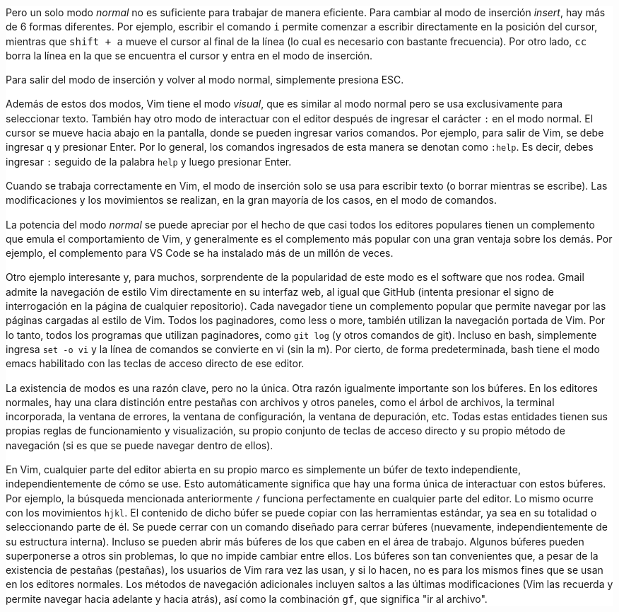 Pero un solo modo *normal* no es suficiente para trabajar de manera eficiente. Para cambiar al modo de inserción *insert*, hay más de 6 formas diferentes. Por ejemplo, escribir el comando <kbd>i</kbd> permite comenzar a escribir directamente en la posición del cursor, mientras que <kbd>shift + a</kbd> mueve el cursor al final de la línea (lo cual es necesario con bastante frecuencia). Por otro lado, <kbd>cc</kbd> borra la línea en la que se encuentra el cursor y entra en el modo de inserción.

Para salir del modo de inserción y volver al modo normal, simplemente presiona ESC.

Además de estos dos modos, Vim tiene el modo *visual*, que es similar al modo normal pero se usa exclusivamente para seleccionar texto. También hay otro modo de interactuar con el editor después de ingresar el carácter `:` en el modo normal. El cursor se mueve hacia abajo en la pantalla, donde se pueden ingresar varios comandos. Por ejemplo, para salir de Vim, se debe ingresar `q` y presionar Enter. Por lo general, los comandos ingresados de esta manera se denotan como `:help`. Es decir, debes ingresar `:` seguido de la palabra `help` y luego presionar Enter.

Cuando se trabaja correctamente en Vim, el modo de inserción solo se usa para escribir texto (o borrar mientras se escribe). Las modificaciones y los movimientos se realizan, en la gran mayoría de los casos, en el modo de comandos.

La potencia del modo *normal* se puede apreciar por el hecho de que casi todos los editores populares tienen un complemento que emula el comportamiento de Vim, y generalmente es el complemento más popular con una gran ventaja sobre los demás. Por ejemplo, el complemento para VS Code se ha instalado más de un millón de veces.

Otro ejemplo interesante y, para muchos, sorprendente de la popularidad de este modo es el software que nos rodea. Gmail admite la navegación de estilo Vim directamente en su interfaz web, al igual que GitHub (intenta presionar el signo de interrogación en la página de cualquier repositorio). Cada navegador tiene un complemento popular que permite navegar por las páginas cargadas al estilo de Vim. Todos los paginadores, como less o more, también utilizan la navegación portada de Vim. Por lo tanto, todos los programas que utilizan paginadores, como `git log` (y otros comandos de git). Incluso en bash, simplemente ingresa `set -o vi` y la línea de comandos se convierte en vi (sin la m). Por cierto, de forma predeterminada, bash tiene el modo emacs habilitado con las teclas de acceso directo de ese editor.

La existencia de modos es una razón clave, pero no la única. Otra razón igualmente importante son los búferes. En los editores normales, hay una clara distinción entre pestañas con archivos y otros paneles, como el árbol de archivos, la terminal incorporada, la ventana de errores, la ventana de configuración, la ventana de depuración, etc. Todas estas entidades tienen sus propias reglas de funcionamiento y visualización, su propio conjunto de teclas de acceso directo y su propio método de navegación (si es que se puede navegar dentro de ellos).

En Vim, cualquier parte del editor abierta en su propio marco es simplemente un búfer de texto independiente, independientemente de cómo se use. Esto automáticamente significa que hay una forma única de interactuar con estos búferes. Por ejemplo, la búsqueda mencionada anteriormente `/` funciona perfectamente en cualquier parte del editor. Lo mismo ocurre con los movimientos `hjkl`. El contenido de dicho búfer se puede copiar con las herramientas estándar, ya sea en su totalidad o seleccionando parte de él. Se puede cerrar con un comando diseñado para cerrar búferes (nuevamente, independientemente de su estructura interna). Incluso se pueden abrir más búferes de los que caben en el área de trabajo. Algunos búferes pueden superponerse a otros sin problemas, lo que no impide cambiar entre ellos. Los búferes son tan convenientes que, a pesar de la existencia de pestañas (pestañas), los usuarios de Vim rara vez las usan, y si lo hacen, no es para los mismos fines que se usan en los editores normales. Los métodos de navegación adicionales incluyen saltos a las últimas modificaciones (Vim las recuerda y permite navegar hacia adelante y hacia atrás), así como la combinación <kbd>gf</kbd>, que significa "ir al archivo".
